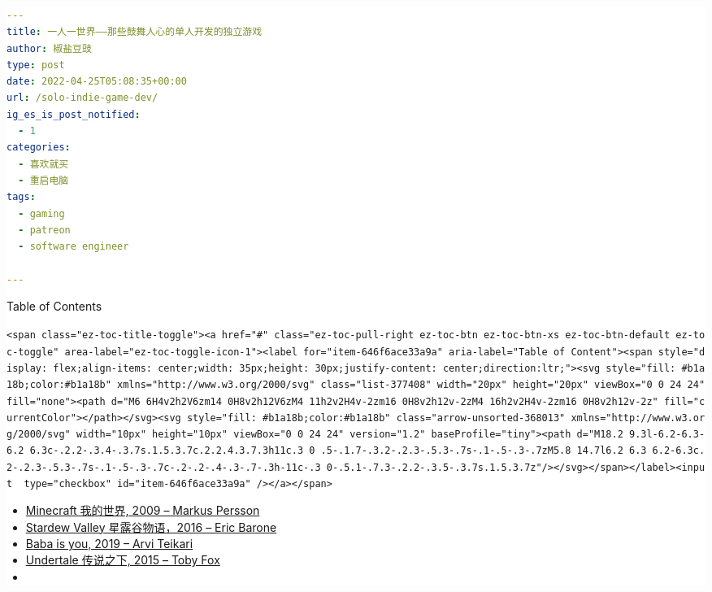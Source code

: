 ```yaml
---
title: 一人一世界——那些鼓舞人心的单人开发的独立游戏
author: 椒盐豆豉
type: post
date: 2022-04-25T05:08:35+00:00
url: /solo-indie-game-dev/
ig_es_is_post_notified:
  - 1
categories:
  - 喜欢就买
  - 重启电脑
tags:
  - gaming
  - patreon
  - software engineer

---
```

<div id="ez-toc-container" class="ez-toc-v2_0_43 counter-hierarchy ez-toc-counter ez-toc-container-direction">
  <div class="ez-toc-title-container">
    <p class="ez-toc-title">
      Table of Contents
    </p>
    
    <span class="ez-toc-title-toggle"><a href="#" class="ez-toc-pull-right ez-toc-btn ez-toc-btn-xs ez-toc-btn-default ez-toc-toggle" area-label="ez-toc-toggle-icon-1"><label for="item-646f6ace33a9a" aria-label="Table of Content"><span style="display: flex;align-items: center;width: 35px;height: 30px;justify-content: center;direction:ltr;"><svg style="fill: #b1a18b;color:#b1a18b" xmlns="http://www.w3.org/2000/svg" class="list-377408" width="20px" height="20px" viewBox="0 0 24 24" fill="none"><path d="M6 6H4v2h2V6zm14 0H8v2h12V6zM4 11h2v2H4v-2zm16 0H8v2h12v-2zM4 16h2v2H4v-2zm16 0H8v2h12v-2z" fill="currentColor"></path></svg><svg style="fill: #b1a18b;color:#b1a18b" class="arrow-unsorted-368013" xmlns="http://www.w3.org/2000/svg" width="10px" height="10px" viewBox="0 0 24 24" version="1.2" baseProfile="tiny"><path d="M18.2 9.3l-6.2-6.3-6.2 6.3c-.2.2-.3.4-.3.7s.1.5.3.7c.2.2.4.3.7.3h11c.3 0 .5-.1.7-.3.2-.2.3-.5.3-.7s-.1-.5-.3-.7zM5.8 14.7l6.2 6.3 6.2-6.3c.2-.2.3-.5.3-.7s-.1-.5-.3-.7c-.2-.2-.4-.3-.7-.3h-11c-.3 0-.5.1-.7.3-.2.2-.3.5-.3.7s.1.5.3.7z"/></svg></span></label><input  type="checkbox" id="item-646f6ace33a9a" /></a></span>
  </div><nav>
  
  <ul class='ez-toc-list ez-toc-list-level-1 eztoc-visibility-hide-by-default' >
    <li class='ez-toc-page-1 ez-toc-heading-level-2'>
      <a class="ez-toc-link ez-toc-heading-1" href="https://blog.douchi.space/solo-indie-game-dev/#Minecraft_%E6%88%91%E7%9A%84%E4%B8%96%E7%95%8C_2009_-_Markus_Persson" title="Minecraft 我的世界, 2009 &#8211; Markus Persson">Minecraft 我的世界, 2009 &#8211; Markus Persson</a>
    </li>
    <li class='ez-toc-page-1 ez-toc-heading-level-2'>
      <a class="ez-toc-link ez-toc-heading-2" href="https://blog.douchi.space/solo-indie-game-dev/#Stardew_Valley_%E6%98%9F%E9%9C%B2%E8%B0%B7%E7%89%A9%E8%AF%AD%EF%BC%8C2016_-_Eric_Barone" title="Stardew Valley 星露谷物语，2016 &#8211; Eric Barone">Stardew Valley 星露谷物语，2016 &#8211; Eric Barone</a>
    </li>
    <li class='ez-toc-page-1 ez-toc-heading-level-2'>
      <a class="ez-toc-link ez-toc-heading-3" href="https://blog.douchi.space/solo-indie-game-dev/#Baba_is_you_2019_-_Arvi_Teikari" title="Baba is you, 2019 &#8211; Arvi Teikari">Baba is you, 2019 &#8211; Arvi Teikari</a>
    </li>
    <li class='ez-toc-page-1 ez-toc-heading-level-2'>
      <a class="ez-toc-link ez-toc-heading-4" href="https://blog.douchi.space/solo-indie-game-dev/#Undertale_%E4%BC%A0%E8%AF%B4%E4%B9%8B%E4%B8%8B_2015_-_Toby_Fox" title="Undertale 传说之下, 2015 &#8211; Toby Fox">Undertale 传说之下, 2015 &#8211; Toby Fox</a>
    </li>
    <li class='ez-toc-page-1 ez-toc-heading-level-2'>